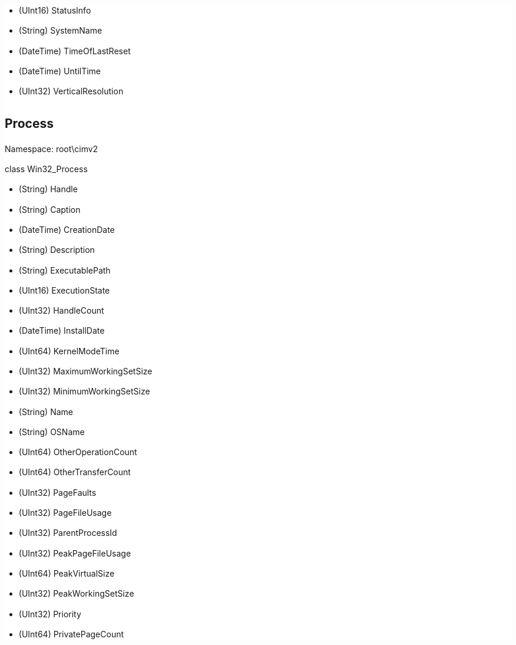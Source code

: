 - (UInt16) StatusInfo

- (String) SystemName

- (DateTime) TimeOfLastReset

- (DateTime) UntilTime

- (UInt32) VerticalResolution



## Process

Namespace: root\cimv2

class Win32_Process


- (String) Handle

- (String) Caption

- (DateTime) CreationDate

- (String) Description

- (String) ExecutablePath

- (UInt16) ExecutionState

- (UInt32) HandleCount

- (DateTime) InstallDate

- (UInt64) KernelModeTime

- (UInt32) MaximumWorkingSetSize

- (UInt32) MinimumWorkingSetSize

- (String) Name

- (String) OSName

- (UInt64) OtherOperationCount

- (UInt64) OtherTransferCount

- (UInt32) PageFaults

- (UInt32) PageFileUsage

- (UInt32) ParentProcessId

- (UInt32) PeakPageFileUsage

- (UInt64) PeakVirtualSize

- (UInt32) PeakWorkingSetSize

- (UInt32) Priority

- (UInt64) PrivatePageCount
